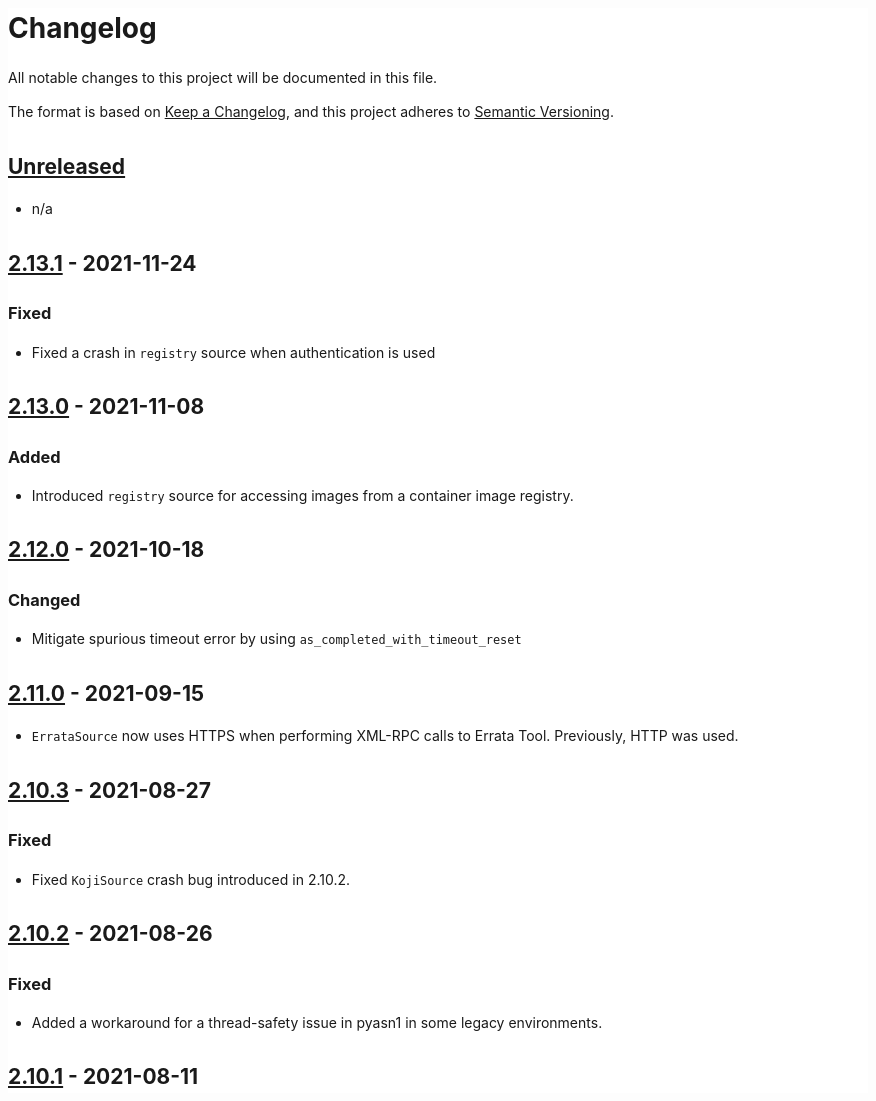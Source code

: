 # Changelog

All notable changes to this project will be documented in this file.

The format is based on [Keep a Changelog](https://keepachangelog.com/en/1.0.0/),
and this project adheres to [Semantic Versioning](https://semver.org/spec/v2.0.0.html).

## [Unreleased]

- n/a

## [2.13.1] - 2021-11-24

### Fixed

- Fixed a crash in `registry` source when authentication is used

## [2.13.0] - 2021-11-08

### Added

- Introduced `registry` source for accessing images from a container image registry.

## [2.12.0] - 2021-10-18

### Changed

- Mitigate spurious timeout error by using `as_completed_with_timeout_reset`

## [2.11.0] - 2021-09-15

- `ErrataSource` now uses HTTPS when performing XML-RPC calls to Errata Tool.
  Previously, HTTP was used.

## [2.10.3] - 2021-08-27

### Fixed

- Fixed `KojiSource` crash bug introduced in 2.10.2.

## [2.10.2] - 2021-08-26

### Fixed

- Added a workaround for a thread-safety issue in pyasn1 in some legacy environments.

## [2.10.1] - 2021-08-11


[Unreleased]: https://github.com/release-engineering/pushsource/compare/v2.13.1...HEAD
[2.13.1]: https://github.com/release-engineering/pushsource/compare/v2.13.0...v2.13.1
[2.13.0]: https://github.com/release-engineering/pushsource/compare/v2.12.0...v2.13.0
[2.12.0]: https://github.com/release-engineering/pushsource/compare/v2.11.0...v2.12.0
[2.11.0]: https://github.com/release-engineering/pushsource/compare/v2.10.3...v2.11.0
[2.10.3]: https://github.com/release-engineering/pushsource/compare/v2.10.2...v2.10.3
[2.10.2]: https://github.com/release-engineering/pushsource/compare/v2.10.1...v2.10.2
[2.10.1]: https://github.com/release-engineering/pushsource/compare/v2.10.0...v2.10.1
[2.10.0]: https://github.com/release-engineering/pushsource/compare/v2.9.0...v2.10.0
[2.9.0]: https://github.com/release-engineering/pushsource/compare/v2.8.0...v2.9.0
[2.8.0]: https://github.com/release-engineering/pushsource/compare/v2.7.0...v2.8.0
[2.7.0]: https://github.com/release-engineering/pushsource/compare/v2.6.0...v2.7.0
[2.6.0]: https://github.com/release-engineering/pushsource/compare/v2.5.0...v2.6.0
[2.5.0]: https://github.com/release-engineering/pushsource/compare/v2.4.0...v2.5.0
[2.4.0]: https://github.com/release-engineering/pushsource/compare/v2.3.0...v2.4.0
[2.3.0]: https://github.com/release-engineering/pushsource/compare/v2.2.0...v2.3.0
[2.2.0]: https://github.com/release-engineering/pushsource/compare/v2.1.0...v2.2.0
[2.1.0]: https://github.com/release-engineering/pushsource/compare/v2.0.0...v2.1.0
[2.0.0]: https://github.com/release-engineering/pushsource/compare/v1.2.0...v2.0.0
[1.2.0]: https://github.com/release-engineering/pushsource/compare/v1.1.0...v1.2.0
[1.1.0]: https://github.com/release-engineering/pushsource/compare/v1.0.0...v1.1.0